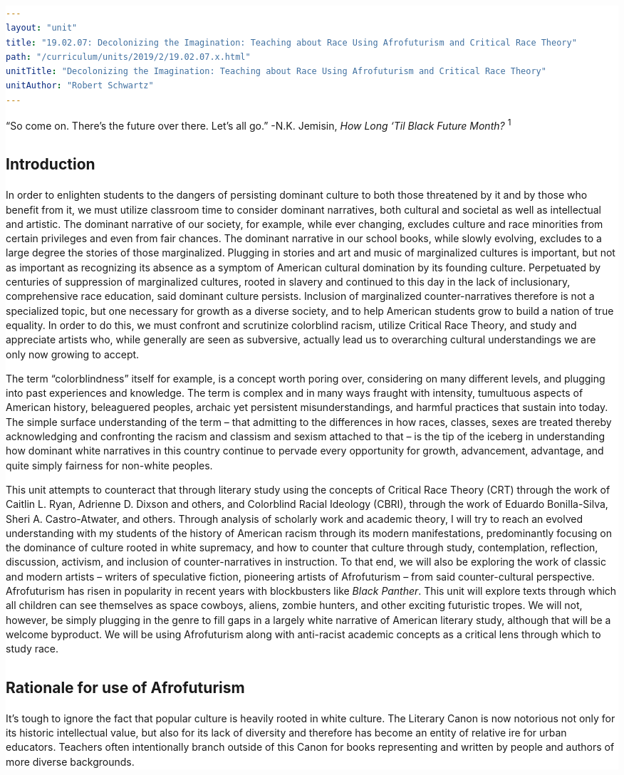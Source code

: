 ```yaml
---
layout: "unit"
title: "19.02.07: Decolonizing the Imagination: Teaching about Race Using Afrofuturism and Critical Race Theory"
path: "/curriculum/units/2019/2/19.02.07.x.html"
unitTitle: "Decolonizing the Imagination: Teaching about Race Using Afrofuturism and Critical Race Theory"
unitAuthor: "Robert Schwartz"
---
```

<main>
<p>&ldquo;So come on. There&rsquo;s the future over there. Let&rsquo;s all go.&rdquo; -N.K. Jemisin, <em>How Long &lsquo;Til Black Future Month? </em><sup>1</sup></p>
<h2>Introduction</h2>
<p>In order to enlighten students to the dangers of persisting dominant culture to both those threatened by it and by those who benefit from it, we must utilize classroom time to consider dominant narratives, both cultural and societal as well as intellectual and artistic. The dominant narrative of our society, for example, while ever changing, excludes culture and race minorities from certain privileges and even from fair chances. The dominant narrative in our school books, while slowly evolving, excludes to a large degree the stories of those marginalized. Plugging in stories and art and music of marginalized cultures is important, but not as important as recognizing its absence as a symptom of American cultural domination by its founding culture. Perpetuated by centuries of suppression of marginalized cultures, rooted in slavery and continued to this day in the lack of inclusionary, comprehensive race education, said dominant culture persists. Inclusion of marginalized counter-narratives therefore is not a specialized topic, but one necessary for growth as a diverse society, and to help American students grow to build a nation of true equality. In order to do this, we must confront and scrutinize colorblind racism, utilize Critical Race Theory, and study and appreciate artists who, while generally are seen as subversive, actually lead us to overarching cultural understandings we are only now growing to accept.</p>
<p>The term &ldquo;colorblindness&rdquo; itself for example, is a concept worth poring over, considering on many different levels, and plugging into past experiences and knowledge. The term is complex and in many ways fraught with intensity, tumultuous aspects of American history, beleaguered peoples, archaic yet persistent misunderstandings, and harmful practices that sustain into today. The simple surface understanding of the term &ndash; that admitting to the differences in how races, classes, sexes are treated thereby acknowledging and confronting the racism and classism and sexism attached to that &ndash; is the tip of the iceberg in understanding how dominant white narratives in this country continue to pervade every opportunity for growth, advancement, advantage, and quite simply fairness for non-white peoples.</p>
<p>This unit attempts to counteract that through literary study using the concepts of Critical Race Theory (CRT) through the work of Caitlin L. Ryan, Adrienne D. Dixson and others, and Colorblind Racial Ideology (CBRI), through the work of Eduardo Bonilla-Silva, Sheri A. Castro-Atwater, and others. Through analysis of scholarly work and academic theory, I will try to reach an evolved understanding with my students of the history of American racism through its modern manifestations, predominantly focusing on the dominance of culture rooted in white supremacy, and how to counter that culture through study, contemplation, reflection, discussion, activism, and inclusion of counter-narratives in instruction. To that end, we will also be exploring the work of classic and modern artists &ndash; writers of speculative fiction, pioneering artists of Afrofuturism &ndash; from said counter-cultural perspective. Afrofuturism has risen in popularity in recent years with blockbusters like <em>Black Panther</em>. This unit will explore texts through which all children can see themselves as space cowboys, aliens, zombie hunters, and other exciting futuristic tropes. We will not, however, be simply plugging in the genre to fill gaps in a largely white narrative of American literary study, although that will be a welcome byproduct. We will be using Afrofuturism along with anti-racist academic concepts as a critical lens through which to study race.</p>
<h2>Rationale for use of Afrofuturism</h2>
<p>It&rsquo;s tough to ignore the fact that popular culture is heavily rooted in white culture. The Literary Canon is now notorious not only for its historic intellectual value, but also for its lack of diversity and therefore has become an entity of relative ire for urban educators. Teachers often intentionally branch outside of this Canon for books representing and written by people and authors of more diverse backgrounds.</p>
